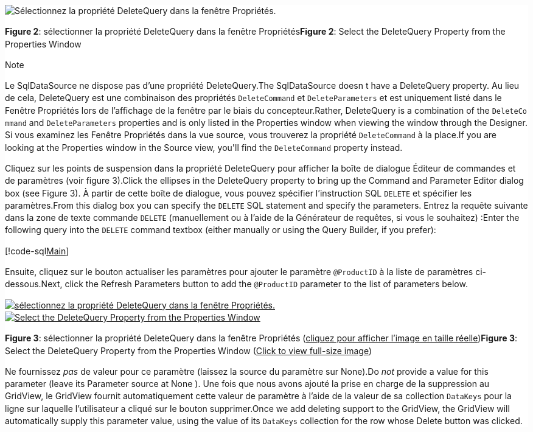 ![Sélectionnez la propriété DeleteQuery dans la fenêtre Propriétés.](inserting-updating-and-deleting-data-with-the-sqldatasource-vb/_static/image2.gif)

<span data-ttu-id="2045f-153">**Figure 2**: sélectionner la propriété DeleteQuery dans la fenêtre Propriétés</span><span class="sxs-lookup"><span data-stu-id="2045f-153">**Figure 2**: Select the DeleteQuery Property from the Properties Window</span></span>

> [!NOTE]
> <span data-ttu-id="2045f-154">Le SqlDataSource ne dispose pas d’une propriété DeleteQuery.</span><span class="sxs-lookup"><span data-stu-id="2045f-154">The SqlDataSource doesn t have a DeleteQuery property.</span></span> <span data-ttu-id="2045f-155">Au lieu de cela, DeleteQuery est une combinaison des propriétés `DeleteCommand` et `DeleteParameters` et est uniquement listé dans le Fenêtre Propriétés lors de l’affichage de la fenêtre par le biais du concepteur.</span><span class="sxs-lookup"><span data-stu-id="2045f-155">Rather, DeleteQuery is a combination of the `DeleteCommand` and `DeleteParameters` properties and is only listed in the Properties window when viewing the window through the Designer.</span></span> <span data-ttu-id="2045f-156">Si vous examinez les Fenêtre Propriétés dans la vue source, vous trouverez la propriété `DeleteCommand` à la place.</span><span class="sxs-lookup"><span data-stu-id="2045f-156">If you are looking at the Properties window in the Source view, you'll find the `DeleteCommand` property instead.</span></span>

<span data-ttu-id="2045f-157">Cliquez sur les points de suspension dans la propriété DeleteQuery pour afficher la boîte de dialogue Éditeur de commandes et de paramètres (voir figure 3).</span><span class="sxs-lookup"><span data-stu-id="2045f-157">Click the ellipses in the DeleteQuery property to bring up the Command and Parameter Editor dialog box (see Figure 3).</span></span> <span data-ttu-id="2045f-158">À partir de cette boîte de dialogue, vous pouvez spécifier l’instruction SQL `DELETE` et spécifier les paramètres.</span><span class="sxs-lookup"><span data-stu-id="2045f-158">From this dialog box you can specify the `DELETE` SQL statement and specify the parameters.</span></span> <span data-ttu-id="2045f-159">Entrez la requête suivante dans la zone de texte commande `DELETE` (manuellement ou à l’aide de la Générateur de requêtes, si vous le souhaitez) :</span><span class="sxs-lookup"><span data-stu-id="2045f-159">Enter the following query into the `DELETE` command textbox (either manually or using the Query Builder, if you prefer):</span></span>

[!code-sql[Main](inserting-updating-and-deleting-data-with-the-sqldatasource-vb/samples/sample1.sql)]

<span data-ttu-id="2045f-160">Ensuite, cliquez sur le bouton actualiser les paramètres pour ajouter le paramètre `@ProductID` à la liste de paramètres ci-dessous.</span><span class="sxs-lookup"><span data-stu-id="2045f-160">Next, click the Refresh Parameters button to add the `@ProductID` parameter to the list of parameters below.</span></span>

<span data-ttu-id="2045f-161">[![sélectionnez la propriété DeleteQuery dans la fenêtre Propriétés.](inserting-updating-and-deleting-data-with-the-sqldatasource-vb/_static/image3.gif)](inserting-updating-and-deleting-data-with-the-sqldatasource-vb/_static/image3.png)</span><span class="sxs-lookup"><span data-stu-id="2045f-161">[![Select the DeleteQuery Property from the Properties Window](inserting-updating-and-deleting-data-with-the-sqldatasource-vb/_static/image3.gif)](inserting-updating-and-deleting-data-with-the-sqldatasource-vb/_static/image3.png)</span></span>

<span data-ttu-id="2045f-162">**Figure 3**: sélectionner la propriété DeleteQuery dans la fenêtre Propriétés ([cliquez pour afficher l’image en taille réelle](inserting-updating-and-deleting-data-with-the-sqldatasource-vb/_static/image4.png))</span><span class="sxs-lookup"><span data-stu-id="2045f-162">**Figure 3**: Select the DeleteQuery Property from the Properties Window ([Click to view full-size image](inserting-updating-and-deleting-data-with-the-sqldatasource-vb/_static/image4.png))</span></span>

<span data-ttu-id="2045f-163">Ne fournissez *pas* de valeur pour ce paramètre (laissez la source du paramètre sur None).</span><span class="sxs-lookup"><span data-stu-id="2045f-163">Do *not* provide a value for this parameter (leave its Parameter source at None ).</span></span> <span data-ttu-id="2045f-164">Une fois que nous avons ajouté la prise en charge de la suppression au GridView, le GridView fournit automatiquement cette valeur de paramètre à l’aide de la valeur de sa collection `DataKeys` pour la ligne sur laquelle l’utilisateur a cliqué sur le bouton supprimer.</span><span class="sxs-lookup"><span data-stu-id="2045f-164">Once we add deleting support to the GridView, the GridView will automatically supply this parameter value, using the value of its `DataKeys` collection for the row whose Delete button was clicked.</span></span>
